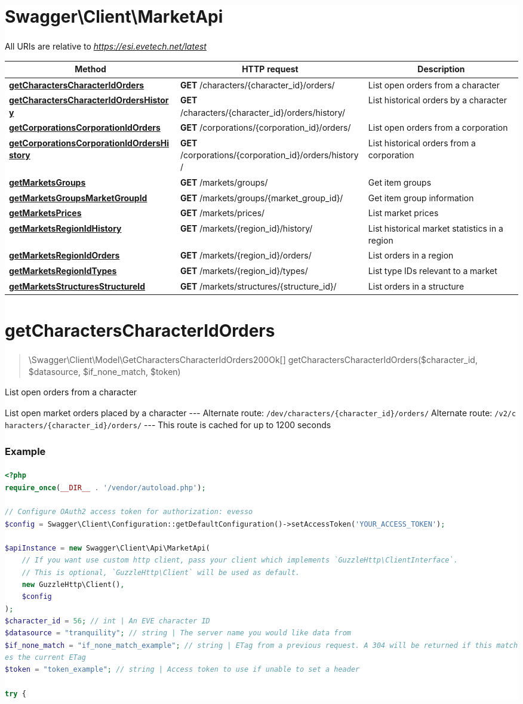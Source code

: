 # Swagger\Client\MarketApi

All URIs are relative to *https://esi.evetech.net/latest*

Method | HTTP request | Description
------------- | ------------- | -------------
[**getCharactersCharacterIdOrders**](MarketApi.md#getcharacterscharacteridorders) | **GET** /characters/{character_id}/orders/ | List open orders from a character
[**getCharactersCharacterIdOrdersHistory**](MarketApi.md#getcharacterscharacteridordershistory) | **GET** /characters/{character_id}/orders/history/ | List historical orders by a character
[**getCorporationsCorporationIdOrders**](MarketApi.md#getcorporationscorporationidorders) | **GET** /corporations/{corporation_id}/orders/ | List open orders from a corporation
[**getCorporationsCorporationIdOrdersHistory**](MarketApi.md#getcorporationscorporationidordershistory) | **GET** /corporations/{corporation_id}/orders/history/ | List historical orders from a corporation
[**getMarketsGroups**](MarketApi.md#getmarketsgroups) | **GET** /markets/groups/ | Get item groups
[**getMarketsGroupsMarketGroupId**](MarketApi.md#getmarketsgroupsmarketgroupid) | **GET** /markets/groups/{market_group_id}/ | Get item group information
[**getMarketsPrices**](MarketApi.md#getmarketsprices) | **GET** /markets/prices/ | List market prices
[**getMarketsRegionIdHistory**](MarketApi.md#getmarketsregionidhistory) | **GET** /markets/{region_id}/history/ | List historical market statistics in a region
[**getMarketsRegionIdOrders**](MarketApi.md#getmarketsregionidorders) | **GET** /markets/{region_id}/orders/ | List orders in a region
[**getMarketsRegionIdTypes**](MarketApi.md#getmarketsregionidtypes) | **GET** /markets/{region_id}/types/ | List type IDs relevant to a market
[**getMarketsStructuresStructureId**](MarketApi.md#getmarketsstructuresstructureid) | **GET** /markets/structures/{structure_id}/ | List orders in a structure

# **getCharactersCharacterIdOrders**
> \Swagger\Client\Model\GetCharactersCharacterIdOrders200Ok[] getCharactersCharacterIdOrders($character_id, $datasource, $if_none_match, $token)

List open orders from a character

List open market orders placed by a character  --- Alternate route: `/dev/characters/{character_id}/orders/`  Alternate route: `/v2/characters/{character_id}/orders/`  --- This route is cached for up to 1200 seconds

### Example
```php
<?php
require_once(__DIR__ . '/vendor/autoload.php');

// Configure OAuth2 access token for authorization: evesso
$config = Swagger\Client\Configuration::getDefaultConfiguration()->setAccessToken('YOUR_ACCESS_TOKEN');

$apiInstance = new Swagger\Client\Api\MarketApi(
    // If you want use custom http client, pass your client which implements `GuzzleHttp\ClientInterface`.
    // This is optional, `GuzzleHttp\Client` will be used as default.
    new GuzzleHttp\Client(),
    $config
);
$character_id = 56; // int | An EVE character ID
$datasource = "tranquility"; // string | The server name you would like data from
$if_none_match = "if_none_match_example"; // string | ETag from a previous request. A 304 will be returned if this matches the current ETag
$token = "token_example"; // string | Access token to use if unable to set a header

try {
```